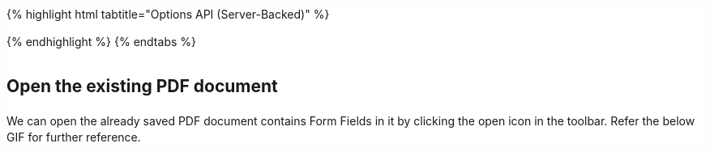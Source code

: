 {% highlight html tabtitle="Options API (Server-Backed)" %}

<template>
  <div id="app">
    <button v-on:click="printClicked">Print</button>
    <ejs-pdfviewer id="pdfViewer" ref="pdfviewer" :serviceUrl="serviceUrl" :documentPath="documentPath"
      :documentLoad="documentLoad">
    </ejs-pdfviewer>
  </div>
</template>

<script>

import {
  PdfViewerComponent, Toolbar, Magnification, Navigation, LinkAnnotation,
  BookmarkView, ThumbnailView, Print, TextSelection, TextSearch,
  Annotation, FormDesigner, FormFields
} from '@syncfusion/ej2-vue-pdfviewer';

export default {
  name: "App",
  components: {
  "ejs-pdfviewer": PdfViewerComponent
  },
  data() {
    return {
      serviceUrl: "https://services.syncfusion.com/vue/production/api/pdfviewer",
      documentPath: "https://cdn.syncfusion.com/content/pdf/pdf-succinctly.pdf"
    };
  },
  provide: {
    PdfViewer: [Toolbar, Magnification, Navigation, LinkAnnotation, BookmarkView, ThumbnailView,
      Print, TextSelection, TextSearch, Annotation, FormDesigner, FormFields]
  },
  methods: {
    printClicked: function (args) {
      this.$refs.pdfviewer.ej2Instances.print.print();
    }
  }
}
</script>

{% endhighlight %}
{% endtabs %}

## Open the existing PDF document

We can open the already saved PDF document contains Form Fields in it by clicking the open icon in the toolbar. Refer the below GIF for further reference.
